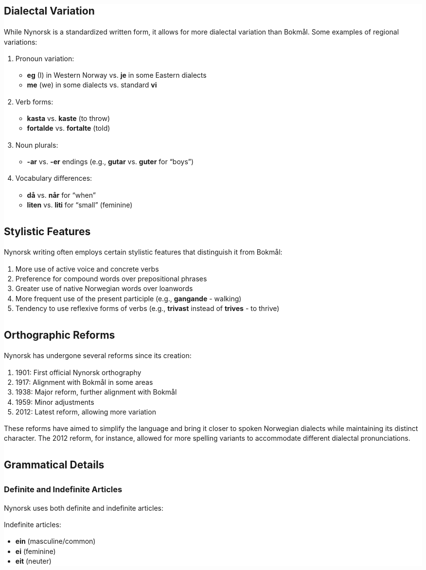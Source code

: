 ## Dialectal Variation

While Nynorsk is a standardized written form, it allows for more dialectal variation than Bokmål. Some examples of regional variations:

1. Pronoun variation:
   - **eg** (I) in Western Norway vs. **je** in some Eastern dialects
   - **me** (we) in some dialects vs. standard **vi**

2. Verb forms:
   - **kasta** vs. **kaste** (to throw)
   - **fortalde** vs. **fortalte** (told)

3. Noun plurals:
   - **-ar** vs. **-er** endings (e.g., **gutar** vs. **guter** for “boys”)

4. Vocabulary differences:
   - **då** vs. **når** for “when”
   - **liten** vs. **liti** for “small” (feminine)

## Stylistic Features

Nynorsk writing often employs certain stylistic features that distinguish it from Bokmål:

1. More use of active voice and concrete verbs
2. Preference for compound words over prepositional phrases
3. Greater use of native Norwegian words over loanwords
4. More frequent use of the present participle (e.g., **gangande** - walking)
5. Tendency to use reflexive forms of verbs (e.g., **trivast** instead of **trives** - to thrive)

## Orthographic Reforms

Nynorsk has undergone several reforms since its creation:

1. 1901: First official Nynorsk orthography
2. 1917: Alignment with Bokmål in some areas
3. 1938: Major reform, further alignment with Bokmål
4. 1959: Minor adjustments
5. 2012: Latest reform, allowing more variation

These reforms have aimed to simplify the language and bring it closer to spoken Norwegian dialects while maintaining its distinct character. The 2012 reform, for instance, allowed for more spelling variants to accommodate different dialectal pronunciations.

## Grammatical Details

### Definite and Indefinite Articles

Nynorsk uses both definite and indefinite articles:

Indefinite articles:
- **ein** (masculine/common)
- **ei** (feminine)
- **eit** (neuter)
